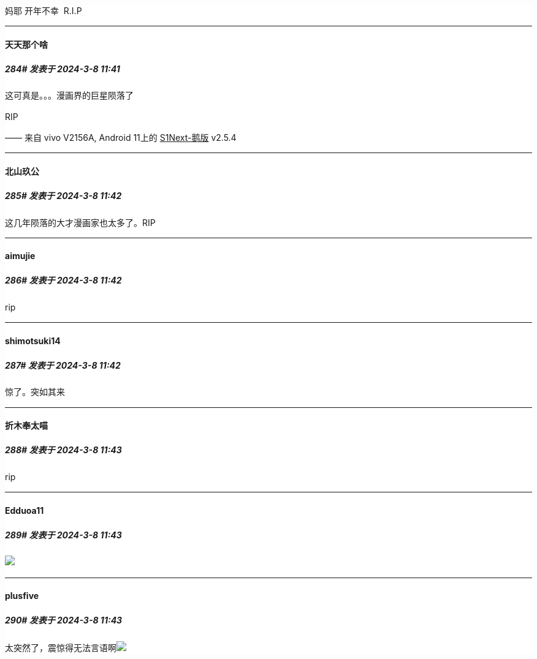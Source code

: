 妈耶 开年不幸  R.I.P

*****

####  天天那个啥  
##### 284#       发表于 2024-3-8 11:41

这可真是。。。漫画界的巨星陨落了

RIP

—— 来自 vivo V2156A, Android 11上的 [S1Next-鹅版](https://github.com/ykrank/S1-Next/releases) v2.5.4

*****

####  北山玖公  
##### 285#       发表于 2024-3-8 11:42

这几年陨落的大才漫画家也太多了。RIP

*****

####  aimujie  
##### 286#       发表于 2024-3-8 11:42

rip

*****

####  shimotsuki14  
##### 287#       发表于 2024-3-8 11:42

惊了。突如其来

*****

####  折木奉太喵  
##### 288#       发表于 2024-3-8 11:43

rip

*****

####  Edduoa11  
##### 289#       发表于 2024-3-8 11:43

<img src="https://static.saraba1st.com/image/smiley/face2017/140.png" referrerpolicy="no-referrer">

*****

####  plusfive  
##### 290#       发表于 2024-3-8 11:43

太突然了，震惊得无法言语啊<img src="https://static.saraba1st.com/image/smiley/face2017/172.png" referrerpolicy="no-referrer">
